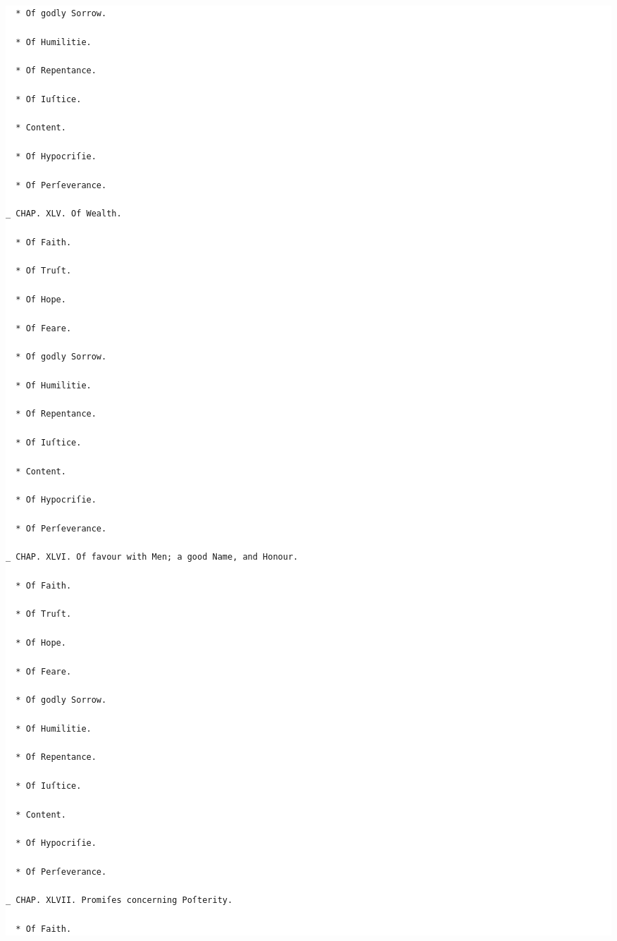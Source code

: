      * Of godly Sorrow.

      * Of Humilitie.

      * Of Repentance.

      * Of Iuſtice.

      * Content.

      * Of Hypocriſie.

      * Of Perſeverance.

    _ CHAP. XLV. Of Wealth.

      * Of Faith.

      * Of Truſt.

      * Of Hope.

      * Of Feare.

      * Of godly Sorrow.

      * Of Humilitie.

      * Of Repentance.

      * Of Iuſtice.

      * Content.

      * Of Hypocriſie.

      * Of Perſeverance.

    _ CHAP. XLVI. Of favour with Men; a good Name, and Honour.

      * Of Faith.

      * Of Truſt.

      * Of Hope.

      * Of Feare.

      * Of godly Sorrow.

      * Of Humilitie.

      * Of Repentance.

      * Of Iuſtice.

      * Content.

      * Of Hypocriſie.

      * Of Perſeverance.

    _ CHAP. XLVII. Promiſes concerning Poſterity.

      * Of Faith.
